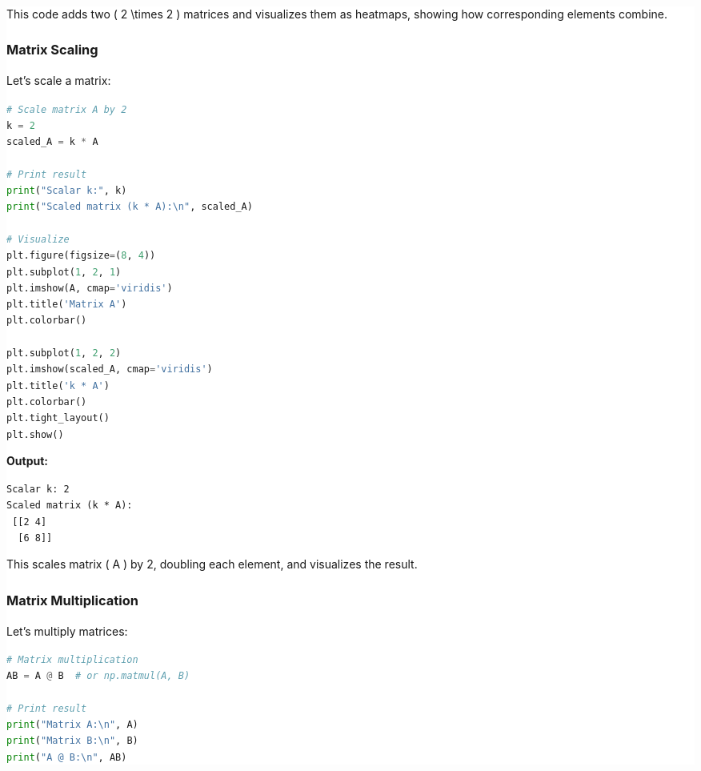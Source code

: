 This code adds two \( 2 \times 2 \) matrices and visualizes them as heatmaps,
showing how corresponding elements combine.

### Matrix Scaling

Let’s scale a matrix:

```python
# Scale matrix A by 2
k = 2
scaled_A = k * A

# Print result
print("Scalar k:", k)
print("Scaled matrix (k * A):\n", scaled_A)

# Visualize
plt.figure(figsize=(8, 4))
plt.subplot(1, 2, 1)
plt.imshow(A, cmap='viridis')
plt.title('Matrix A')
plt.colorbar()

plt.subplot(1, 2, 2)
plt.imshow(scaled_A, cmap='viridis')
plt.title('k * A')
plt.colorbar()
plt.tight_layout()
plt.show()
```

**Output:**

```
Scalar k: 2
Scaled matrix (k * A):
 [[2 4]
  [6 8]]
```

This scales matrix \( A \) by 2, doubling each element, and visualizes the
result.

### Matrix Multiplication

Let’s multiply matrices:

```python
# Matrix multiplication
AB = A @ B  # or np.matmul(A, B)

# Print result
print("Matrix A:\n", A)
print("Matrix B:\n", B)
print("A @ B:\n", AB)
```
